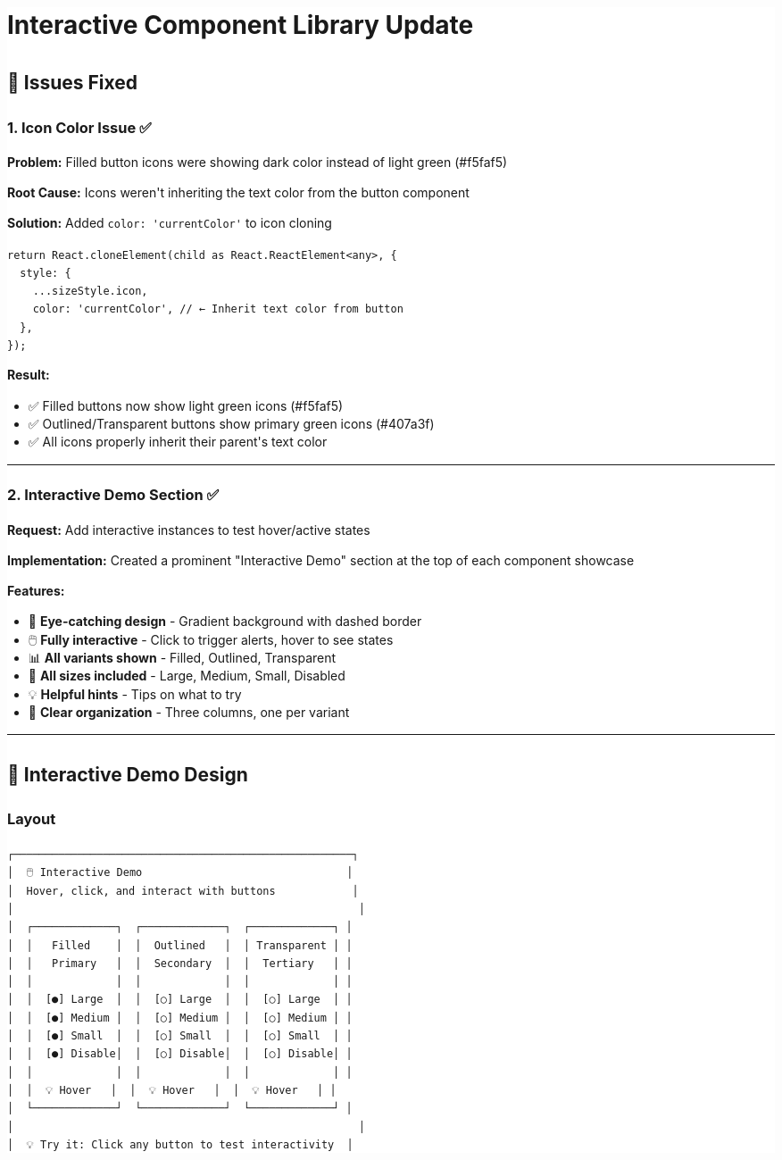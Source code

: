 # Interactive Component Library Update

## 🎯 Issues Fixed

### **1. Icon Color Issue** ✅
**Problem:** Filled button icons were showing dark color instead of light green (#f5faf5)

**Root Cause:** Icons weren't inheriting the text color from the button component

**Solution:** Added `color: 'currentColor'` to icon cloning
```tsx
return React.cloneElement(child as React.ReactElement<any>, {
  style: {
    ...sizeStyle.icon,
    color: 'currentColor', // ← Inherit text color from button
  },
});
```

**Result:** 
- ✅ Filled buttons now show light green icons (#f5faf5)
- ✅ Outlined/Transparent buttons show primary green icons (#407a3f)
- ✅ All icons properly inherit their parent's text color

---

### **2. Interactive Demo Section** ✅
**Request:** Add interactive instances to test hover/active states

**Implementation:** Created a prominent "Interactive Demo" section at the top of each component showcase

**Features:**
- 🎨 **Eye-catching design** - Gradient background with dashed border
- 🖱️ **Fully interactive** - Click to trigger alerts, hover to see states
- 📊 **All variants shown** - Filled, Outlined, Transparent
- 📏 **All sizes included** - Large, Medium, Small, Disabled
- 💡 **Helpful hints** - Tips on what to try
- 🎯 **Clear organization** - Three columns, one per variant

---

## 🎨 Interactive Demo Design

### **Layout**
```
┌─────────────────────────────────────────────────────┐
│  🖱️ Interactive Demo                                │
│  Hover, click, and interact with buttons            │
│                                                      │
│  ┌─────────────┐  ┌─────────────┐  ┌─────────────┐ │
│  │   Filled    │  │  Outlined   │  │ Transparent │ │
│  │   Primary   │  │  Secondary  │  │  Tertiary   │ │
│  │             │  │             │  │             │ │
│  │  [●] Large  │  │  [○] Large  │  │  [○] Large  │ │
│  │  [●] Medium │  │  [○] Medium │  │  [○] Medium │ │
│  │  [●] Small  │  │  [○] Small  │  │  [○] Small  │ │
│  │  [●] Disable│  │  [○] Disable│  │  [○] Disable│ │
│  │             │  │             │  │             │ │
│  │  💡 Hover   │  │  💡 Hover   │  │  💡 Hover   │ │
│  └─────────────┘  └─────────────┘  └─────────────┘ │
│                                                      │
│  💡 Try it: Click any button to test interactivity  │
```